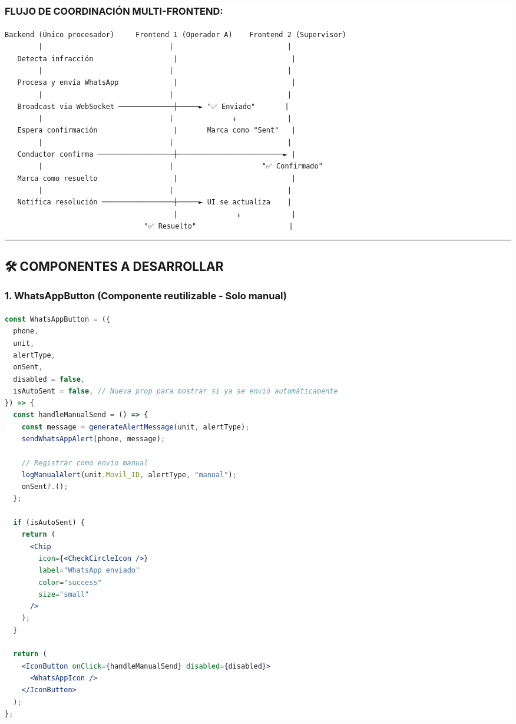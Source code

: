 ### **FLUJO DE COORDINACIÓN MULTI-FRONTEND:**

```
Backend (Único procesador)     Frontend 1 (Operador A)    Frontend 2 (Supervisor)
        |                              |                           |
   Detecta infracción                   |                           |
        |                              |                           |
   Procesa y envía WhatsApp             |                           |
        |                              |                           |
   Broadcast via WebSocket ─────────────┼─────► "✅ Enviado"       |
        |                              |              ↓            |
   Espera confirmación                  |       Marca como "Sent"   |
        |                              |                           |
   Conductor confirma ──────────────────┼─────────────────────────► |
        |                              |                     "✅ Confirmado"
   Marca como resuelto                  |                           |
        |                              |                           |
   Notifica resolución ─────────────────┼─────► UI se actualiza    |
                                        |              ↓            |
                                 "✅ Resuelto"                      |
```

---

## 🛠️ COMPONENTES A DESARROLLAR

### **1. WhatsAppButton (Componente reutilizable - Solo manual)**

```jsx
const WhatsAppButton = ({
  phone,
  unit,
  alertType,
  onSent,
  disabled = false,
  isAutoSent = false, // Nueva prop para mostrar si ya se envió automáticamente
}) => {
  const handleManualSend = () => {
    const message = generateAlertMessage(unit, alertType);
    sendWhatsAppAlert(phone, message);

    // Registrar como envío manual
    logManualAlert(unit.Movil_ID, alertType, "manual");
    onSent?.();
  };

  if (isAutoSent) {
    return (
      <Chip
        icon={<CheckCircleIcon />}
        label="WhatsApp enviado"
        color="success"
        size="small"
      />
    );
  }

  return (
    <IconButton onClick={handleManualSend} disabled={disabled}>
      <WhatsAppIcon />
    </IconButton>
  );
};
```